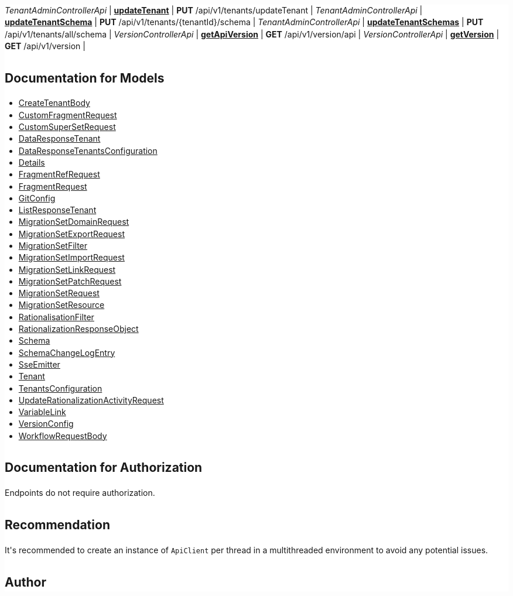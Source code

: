 *TenantAdminControllerApi* | [**updateTenant**](docs/TenantAdminControllerApi.md#updateTenant) | **PUT** /api/v1/tenants/updateTenant | 
*TenantAdminControllerApi* | [**updateTenantSchema**](docs/TenantAdminControllerApi.md#updateTenantSchema) | **PUT** /api/v1/tenants/{tenantId}/schema | 
*TenantAdminControllerApi* | [**updateTenantSchemas**](docs/TenantAdminControllerApi.md#updateTenantSchemas) | **PUT** /api/v1/tenants/all/schema | 
*VersionControllerApi* | [**getApiVersion**](docs/VersionControllerApi.md#getApiVersion) | **GET** /api/v1/version/api | 
*VersionControllerApi* | [**getVersion**](docs/VersionControllerApi.md#getVersion) | **GET** /api/v1/version | 


## Documentation for Models

 - [CreateTenantBody](docs/CreateTenantBody.md)
 - [CustomFragmentRequest](docs/CustomFragmentRequest.md)
 - [CustomSuperSetRequest](docs/CustomSuperSetRequest.md)
 - [DataResponseTenant](docs/DataResponseTenant.md)
 - [DataResponseTenantsConfiguration](docs/DataResponseTenantsConfiguration.md)
 - [Details](docs/Details.md)
 - [FragmentRefRequest](docs/FragmentRefRequest.md)
 - [FragmentRequest](docs/FragmentRequest.md)
 - [GitConfig](docs/GitConfig.md)
 - [ListResponseTenant](docs/ListResponseTenant.md)
 - [MigrationSetDomainRequest](docs/MigrationSetDomainRequest.md)
 - [MigrationSetExportRequest](docs/MigrationSetExportRequest.md)
 - [MigrationSetFilter](docs/MigrationSetFilter.md)
 - [MigrationSetImportRequest](docs/MigrationSetImportRequest.md)
 - [MigrationSetLinkRequest](docs/MigrationSetLinkRequest.md)
 - [MigrationSetPatchRequest](docs/MigrationSetPatchRequest.md)
 - [MigrationSetRequest](docs/MigrationSetRequest.md)
 - [MigrationSetResource](docs/MigrationSetResource.md)
 - [RationalisationFilter](docs/RationalisationFilter.md)
 - [RationalizationResponseObject](docs/RationalizationResponseObject.md)
 - [Schema](docs/Schema.md)
 - [SchemaChangeLogEntry](docs/SchemaChangeLogEntry.md)
 - [SseEmitter](docs/SseEmitter.md)
 - [Tenant](docs/Tenant.md)
 - [TenantsConfiguration](docs/TenantsConfiguration.md)
 - [UpdateRationalizationActivityRequest](docs/UpdateRationalizationActivityRequest.md)
 - [VariableLink](docs/VariableLink.md)
 - [VersionConfig](docs/VersionConfig.md)
 - [WorkflowRequestBody](docs/WorkflowRequestBody.md)


<a id="documentation-for-authorization"></a>
## Documentation for Authorization

Endpoints do not require authorization.


## Recommendation

It's recommended to create an instance of `ApiClient` per thread in a multithreaded environment to avoid any potential issues.

## Author



